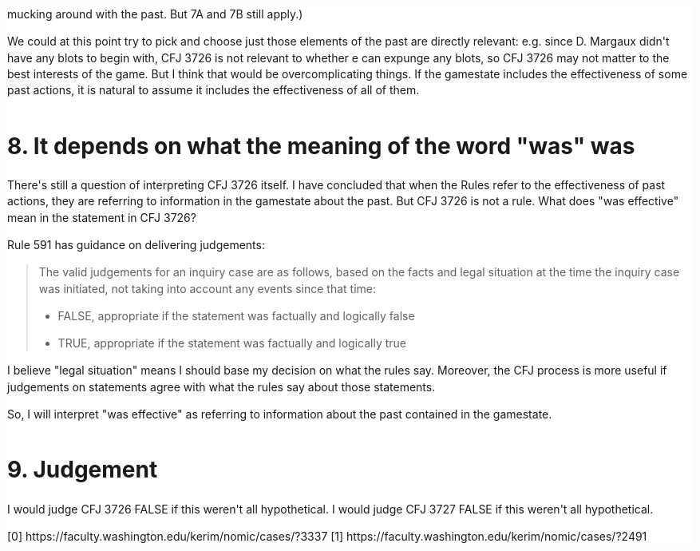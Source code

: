 mucking around with the past. But 7A and 7B still apply.)</p>
<p>We could at this point try to pick and choose just those elements of the
past are directly relevant: e.g. since D. Margaux didn't have any blots
to begin with, CFJ 3726 is not relevant to whether e can expunge any
blots, so CFJ 3726 may not matter to the best interests of the game. But
I think that would be overcomplicating things. If the gamestate includes
the effectiveness of some past actions, it is natural to assume it
includes the effectiveness of all of them.</p>
<h1>8. It depends on what the meaning of the word "was" was</h1>
<p>There's still a question of interpreting CFJ 3726 itself. I have
concluded that when the Rules refer to the effectiveness of past
actions, they are referring to information in the gamestate about the
past. But CFJ 3726 is not a rule. What does "was effective" mean in the
statement in CFJ 3726?</p>
<p>Rule 591 has guidance on delivering judgements:</p>
<blockquote>
<p>The valid judgements for an inquiry case are as follows, based on
the facts and legal situation at the time the inquiry case was
initiated, not taking into account any events since that time:</p>
<ul>
<li>
<p>FALSE, appropriate if the statement was factually and
  logically false</p>
</li>
<li>
<p>TRUE, appropriate if the statement was factually and
  logically true</p>
</li>
</ul>
</blockquote>
<p>I believe "legal situation" means I should base my decision on what the
rules say. Moreover, the CFJ process is more useful if judgements on
statements agree with what the rules say about those statements.</p>
<p>So, I will interpret "was effective" as referring to information about
the past contained in the gamestate.</p>
<h1>9. Judgement</h1>
<p>I would judge CFJ 3726 FALSE if this weren't all hypothetical.
I would judge CFJ 3727 FALSE if this weren't all hypothetical.</p>
<p>[0] https://faculty.washington.edu/kerim/nomic/cases/?3337
[1] https://faculty.washington.edu/kerim/nomic/cases/?2491</p>
